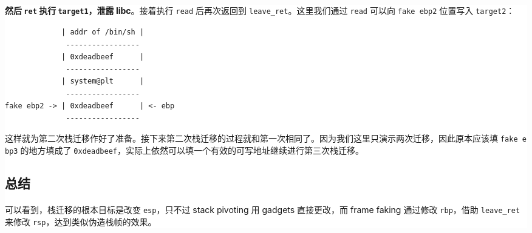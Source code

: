 **然后 `ret` 执行 `target1`，泄露 libc**。接着执行 `read` 后再次返回到 `leave_ret`。这里我们通过 `read` 可以向 `fake ebp2` 位置写入 `target2`：

```
             | addr of /bin/sh |
              -----------------
             | 0xdeadbeef      |
              -----------------
             | system@plt      |
              -----------------
fake ebp2 -> | 0xdeadbeef      | <- ebp
              -----------------
```

这样就为第二次栈迁移作好了准备。接下来第二次栈迁移的过程就和第一次相同了。因为我们这里只演示两次迁移，因此原本应该填 `fake ebp3` 的地方填成了 `0xdeadbeef`，实际上依然可以填一个有效的可写地址继续进行第三次栈迁移。

## 总结

可以看到，栈迁移的根本目标是改变 `esp`，只不过 stack pivoting 用 gadgets 直接更改，而 frame faking 通过修改 `rbp`，借助 `leave_ret` 来修改 `rsp`，达到类似伪造栈帧的效果。

